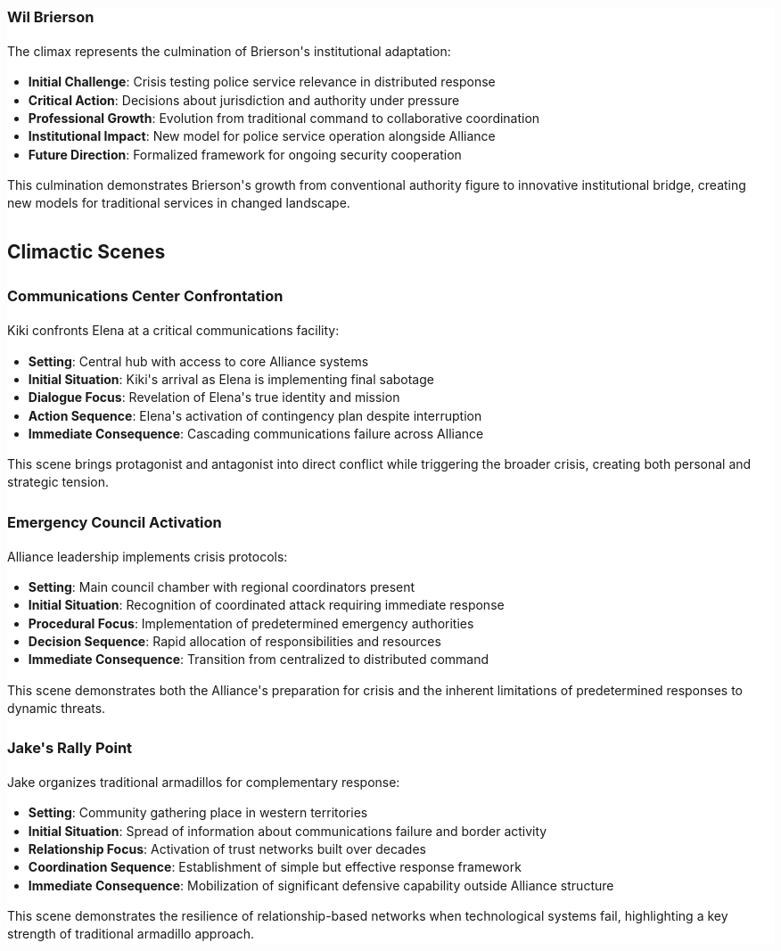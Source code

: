 ### Wil Brierson

The climax represents the culmination of Brierson's institutional adaptation:

- **Initial Challenge**: Crisis testing police service relevance in distributed response
- **Critical Action**: Decisions about jurisdiction and authority under pressure
- **Professional Growth**: Evolution from traditional command to collaborative coordination
- **Institutional Impact**: New model for police service operation alongside Alliance
- **Future Direction**: Formalized framework for ongoing security cooperation

This culmination demonstrates Brierson's growth from conventional authority figure to innovative institutional bridge, creating new models for traditional services in changed landscape.

## Climactic Scenes

### Communications Center Confrontation

Kiki confronts Elena at a critical communications facility:

- **Setting**: Central hub with access to core Alliance systems
- **Initial Situation**: Kiki's arrival as Elena is implementing final sabotage
- **Dialogue Focus**: Revelation of Elena's true identity and mission
- **Action Sequence**: Elena's activation of contingency plan despite interruption
- **Immediate Consequence**: Cascading communications failure across Alliance

This scene brings protagonist and antagonist into direct conflict while triggering the broader crisis, creating both personal and strategic tension.

### Emergency Council Activation

Alliance leadership implements crisis protocols:

- **Setting**: Main council chamber with regional coordinators present
- **Initial Situation**: Recognition of coordinated attack requiring immediate response
- **Procedural Focus**: Implementation of predetermined emergency authorities
- **Decision Sequence**: Rapid allocation of responsibilities and resources
- **Immediate Consequence**: Transition from centralized to distributed command

This scene demonstrates both the Alliance's preparation for crisis and the inherent limitations of predetermined responses to dynamic threats.

### Jake's Rally Point

Jake organizes traditional armadillos for complementary response:

- **Setting**: Community gathering place in western territories
- **Initial Situation**: Spread of information about communications failure and border activity
- **Relationship Focus**: Activation of trust networks built over decades
- **Coordination Sequence**: Establishment of simple but effective response framework
- **Immediate Consequence**: Mobilization of significant defensive capability outside Alliance structure

This scene demonstrates the resilience of relationship-based networks when technological systems fail, highlighting a key strength of traditional armadillo approach.
